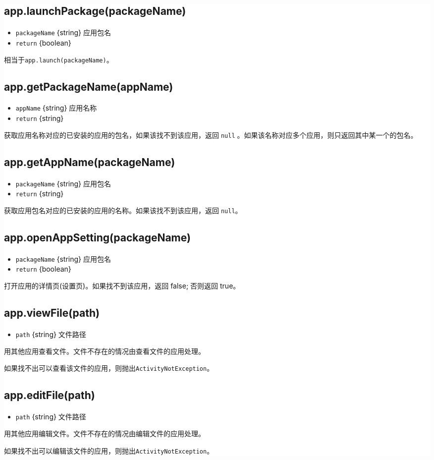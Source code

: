 ## app.launchPackage(packageName)

<Badge text="global" type="tip"/>

- `packageName` {string} 应用包名
- `return` {boolean}

相当于`app.launch(packageName)`。

## app.getPackageName(appName)

<Badge text="global" type="tip"/>

- `appName` {string} 应用名称
- `return` {string}

获取应用名称对应的已安装的应用的包名，如果该找不到该应用，返回 `null` 。如果该名称对应多个应用，则只返回其中某一个的包名。


## app.getAppName(packageName)

<Badge text="global" type="tip"/>

- `packageName` {string} 应用包名
- `return` {string}

获取应用包名对应的已安装的应用的名称。如果该找不到该应用，返回 `null`。


## app.openAppSetting(packageName)

<Badge text="global" type="tip"/>

- `packageName` {string} 应用包名
- `return` {boolean}

打开应用的详情页(设置页)。如果找不到该应用，返回 false; 否则返回 true。


## app.viewFile(path)
<Badge text="global" type="tip"/>

- `path` {string} 文件路径

用其他应用查看文件。文件不存在的情况由查看文件的应用处理。

如果找不出可以查看该文件的应用，则抛出`ActivityNotException`。


## app.editFile(path)
<Badge text="global" type="tip"/>

- `path` {string} 文件路径

用其他应用编辑文件。文件不存在的情况由编辑文件的应用处理。

如果找不出可以编辑该文件的应用，则抛出`ActivityNotException`。
